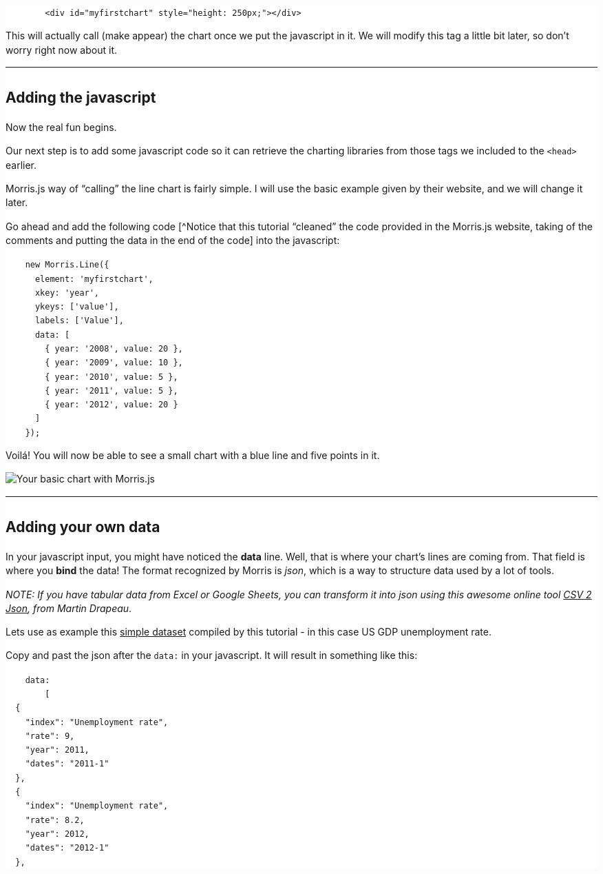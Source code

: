 			<div id="myfirstchart" style="height: 250px;"></div>

This will actually call (make appear) the chart once we put the javascript in it. We will modify this tag a little bit later, so don’t worry right now about it.
___

## Adding the javascript

Now the real fun begins.

Our next step is to add some javascript code so it can retrieve the charting libraries from those tags we included to the `<head>` earlier. 

Morris.js way of “calling” the line chart is fairly simple. I will use the basic example given by their website, and we will change it later.

Go ahead and add the following code [^Notice that this tutorial “cleaned” the code provided in the Morris.js website, taking of the comments and putting the data in the end of the code] into the javascript: 

		new Morris.Line({
		  element: 'myfirstchart',
		  xkey: 'year',
		  ykeys: ['value'],
		  labels: ['Value'],
		  data: [
		    { year: '2008', value: 20 },
		    { year: '2009', value: 10 },
		    { year: '2010', value: 5 },
		    { year: '2011', value: 5 },
		    { year: '2012', value: 20 }
		  ]
		});

Voilá! You will now be able to see a small chart with a blue line and five points in it.

![*Your basic chart with Morris.js*](https://github.com/miguelpaz/jlab/blob/master/images/chart_morrisjs_1.png?raw=true)

___

## Adding your own data

In your javascript input, you might have noticed the **data** line. Well, that is where your chart’s lines are coming from. That field is where you **bind** the data! The format recognized by Morris is *json*, which is a way to structure data used by a lot of tools. 

*NOTE: If you have tabular data from Excel or Google Sheets, you can transform it into json using this awesome online tool [CSV 2 Json](http://www.csvjson.com/csv2json), from Martin Drapeau*.

Lets use as example this [simple dataset](https://github.com/miguelpaz/jlab/blob/master/data/example5_us_time_short.json) compiled by this tutorial - in this case US GDP unemployment rate. 

Copy and past the json after the `data:` in your javascript. It will result in something like this:

		data: 
			[
	  {
	    "index": "Unemployment rate",
	    "rate": 9,
	    "year": 2011,
	    "dates": "2011-1"
	  },
	  {
	    "index": "Unemployment rate",
	    "rate": 8.2,
	    "year": 2012,
	    "dates": "2012-1"
	  },